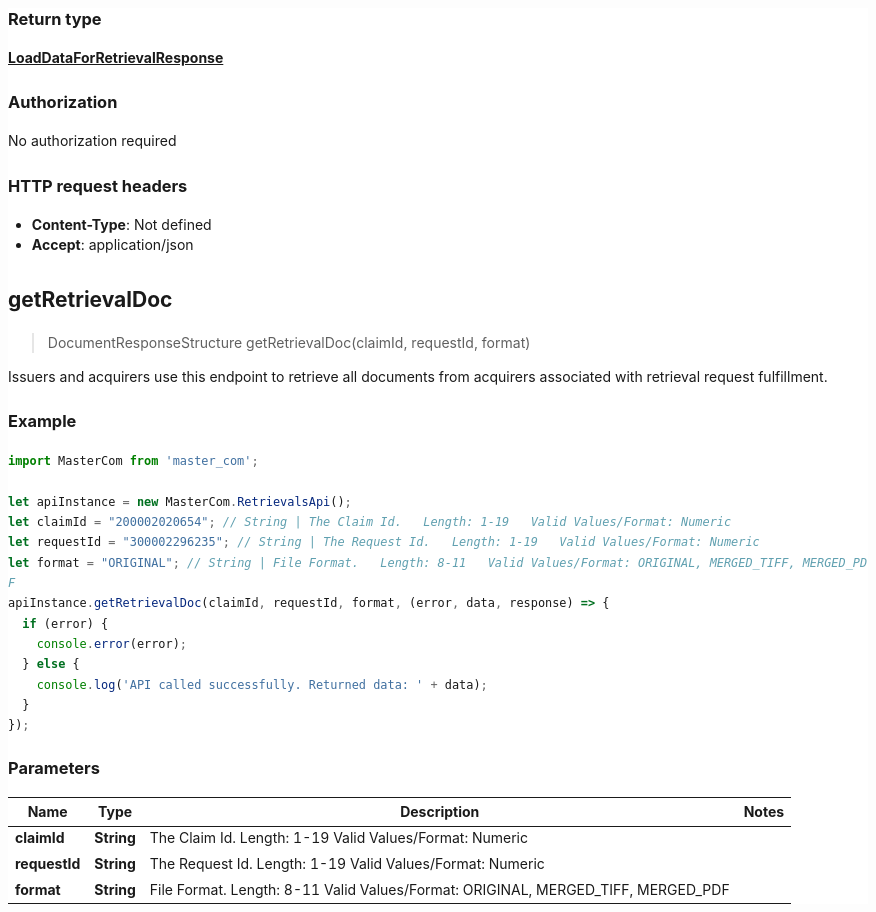 ### Return type

[**LoadDataForRetrievalResponse**](LoadDataForRetrievalResponse.md)

### Authorization

No authorization required

### HTTP request headers

- **Content-Type**: Not defined
- **Accept**: application/json


## getRetrievalDoc

> DocumentResponseStructure getRetrievalDoc(claimId, requestId, format)



Issuers and acquirers use this endpoint to retrieve all documents from acquirers associated with retrieval request fulfillment.

### Example

```javascript
import MasterCom from 'master_com';

let apiInstance = new MasterCom.RetrievalsApi();
let claimId = "200002020654"; // String | The Claim Id.   Length: 1-19   Valid Values/Format: Numeric
let requestId = "300002296235"; // String | The Request Id.   Length: 1-19   Valid Values/Format: Numeric
let format = "ORIGINAL"; // String | File Format.   Length: 8-11   Valid Values/Format: ORIGINAL, MERGED_TIFF, MERGED_PDF
apiInstance.getRetrievalDoc(claimId, requestId, format, (error, data, response) => {
  if (error) {
    console.error(error);
  } else {
    console.log('API called successfully. Returned data: ' + data);
  }
});
```

### Parameters


Name | Type | Description  | Notes
------------- | ------------- | ------------- | -------------
 **claimId** | **String**| The Claim Id.   Length: 1-19   Valid Values/Format: Numeric | 
 **requestId** | **String**| The Request Id.   Length: 1-19   Valid Values/Format: Numeric | 
 **format** | **String**| File Format.   Length: 8-11   Valid Values/Format: ORIGINAL, MERGED_TIFF, MERGED_PDF | 
